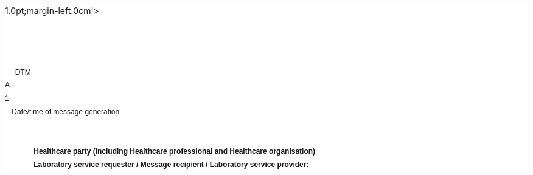   1.0pt;margin-left:0cm'><span style='font-size:9.0pt;font-family:"Arial",sans-serif'>&nbsp;</span></p>
  </td>
  <td width=32 valign=top style='width:24.25pt;border:none;padding:0cm 1.4pt 0cm 1.4pt'>
  <p style='margin-top:1.0pt;margin-right:0cm;margin-bottom:
  1.0pt;margin-left:0cm'><span style='font-size:9.0pt;font-family:"Arial",sans-serif'>&nbsp;</span></p>
  </td>
  <td width=32 valign=top style='width:24.25pt;border:none;padding:0cm 1.4pt 0cm 1.4pt'>
  <p style='margin-top:1.0pt;margin-right:0cm;margin-bottom:
  1.0pt;margin-left:0cm'><span style='font-size:9.0pt;font-family:"Arial",sans-serif'>&nbsp;</span></p>
  </td>
  <td width=32 valign=top style='width:24.25pt;border:none;padding:0cm 1.4pt 0cm 1.4pt'>
  <p style='margin-top:1.0pt;margin-right:0cm;margin-bottom:
  1.0pt;margin-left:0cm'><span style='font-size:9.0pt;font-family:"Arial",sans-serif'>&nbsp;</span></p>
  </td>
  <td width=60 valign=top style='width:44.9pt;border:none;padding:0cm 1.4pt 0cm 1.4pt'>
  <p style='margin-top:1.0pt;margin-right:0cm;margin-bottom:
  1.0pt;margin-left:0cm'><span style='font-size:9.0pt;font-family:"Arial",sans-serif'>&nbsp;&nbsp;&nbsp;&nbsp; DTM</span></p>
  </td>
  <td width=52 valign=top style='width:39.35pt;border:none;padding:0cm 1.4pt 0cm 1.4pt'>
  <p style='margin-top:1.0pt;margin-right:0cm;margin-bottom:
  1.0pt;margin-left:0cm'><span style='font-size:9.0pt;font-family:"Arial",sans-serif'>A&nbsp;&nbsp;&nbsp;&nbsp;&nbsp;&nbsp;&nbsp;&nbsp;&nbsp;&nbsp;&nbsp;&nbsp; </span></p>
  </td>
  <td width=19 colspan=2 valign=top style='width:14.6pt;border:none;padding:
  0cm 1.4pt 0cm 1.4pt'>
  <p style='margin-top:1.0pt;margin-right:0cm;margin-bottom:
  1.0pt;margin-left:0cm'><span style='font-size:9.0pt;font-family:"Arial",sans-serif'>1</span></p>
  </td>
  <td width=406 valign=top style='width:304.75pt;border:none;padding:0cm 1.4pt 0cm 1.4pt'>
  <p style='margin-top:1.0pt;margin-right:0cm;margin-bottom:
  1.0pt;margin-left:8.5pt'><span style='font-size:9.0pt;font-family:"Arial",sans-serif'>Date/time
  of message generation</span></p>
  </td>
  <td width=340 valign=top style='width:9.0cm;border:none;border-right:solid #dde1e4 1.0pt;
  padding:0cm 1.4pt 0cm 1.4pt'>
  <p style='margin-top:1.0pt;margin-right:0cm;margin-bottom:
  1.0pt;margin-left:0cm'><b><span style='font-size:9.0pt;font-family:"Arial",sans-serif'>&nbsp;</span></b></p>
  </td>
 </tr>
 <tr>
  <td width=33 valign=top style='width:24.4pt;border-top:none;border-left:solid #dde1e4 1.0pt;
  border-bottom:none;border-right:solid #dde1e4 1.0pt;padding:0cm 1.4pt 0cm 1.4pt'>
  <p style='margin-top:1.0pt;margin-right:0cm;margin-bottom:
  1.0pt;margin-left:0cm'><span style='font-size:9.0pt;font-family:"Arial",sans-serif'>&nbsp;</span></p>
  </td>
  <td width=1073 colspan=12 valign=top style='width:804.55pt;border-top:solid #dde1e4 1.0pt;
  border-left:none;border-bottom:none;border-right:solid #dde1e4 1.0pt;
  padding:0cm 1.4pt 0cm 1.4pt'>
  <p style='margin-top:1.0pt;margin-right:0cm;margin-bottom:
  1.0pt;margin-left:35.45pt'><b><span style='font-size:9.0pt;font-family:"Arial",sans-serif'>Healthcare
  party (including Healthcare professional and Healthcare organisation) &nbsp; </span></b></p>
  <p style='margin-top:1.0pt;margin-right:0cm;margin-bottom:
  1.0pt;margin-left:35.45pt'><b><span style='font-size:9.0pt;font-family:"Arial",sans-serif'>Laboratory
  service requester / Message recipient / Laboratory service provider:</span></b></p>
  </td>